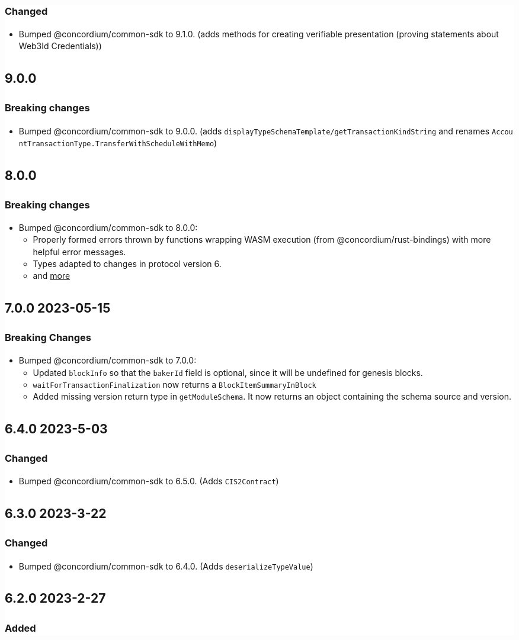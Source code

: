 ### Changed

- Bumped @concordium/common-sdk to 9.1.0. (adds methods for creating verifiable presentation (proving statements about Web3Id Credentials))

## 9.0.0

### Breaking changes

- Bumped @concordium/common-sdk to 9.0.0. (adds `displayTypeSchemaTemplate/getTransactionKindString` and renames `AccountTransactionType.TransferWithScheduleWithMemo`)

## 8.0.0

### Breaking changes

- Bumped @concordium/common-sdk to 8.0.0:
  - Properly formed errors thrown by functions wrapping WASM execution (from @concordium/rust-bindings) with more helpful error messages.
  - Types adapted to changes in protocol version 6.
  - and [more](../common/CHANGELOG.md)

## 7.0.0 2023-05-15

### Breaking Changes

- Bumped @concordium/common-sdk to 7.0.0:
  - Updated `blockInfo` so that the `bakerId` field is optional, since it will be undefined for genesis blocks.
  - `waitForTransactionFinalization` now returns a `BlockItemSummaryInBlock`
  - Added missing version return type in `getModuleSchema`. It now returns an object containing the schema source and version.

## 6.4.0 2023-5-03

### Changed

- Bumped @concordium/common-sdk to 6.5.0. (Adds `CIS2Contract`)

## 6.3.0 2023-3-22

### Changed

- Bumped @concordium/common-sdk to 6.4.0. (Adds `deserializeTypeValue`)

## 6.2.0 2023-2-27

### Added
